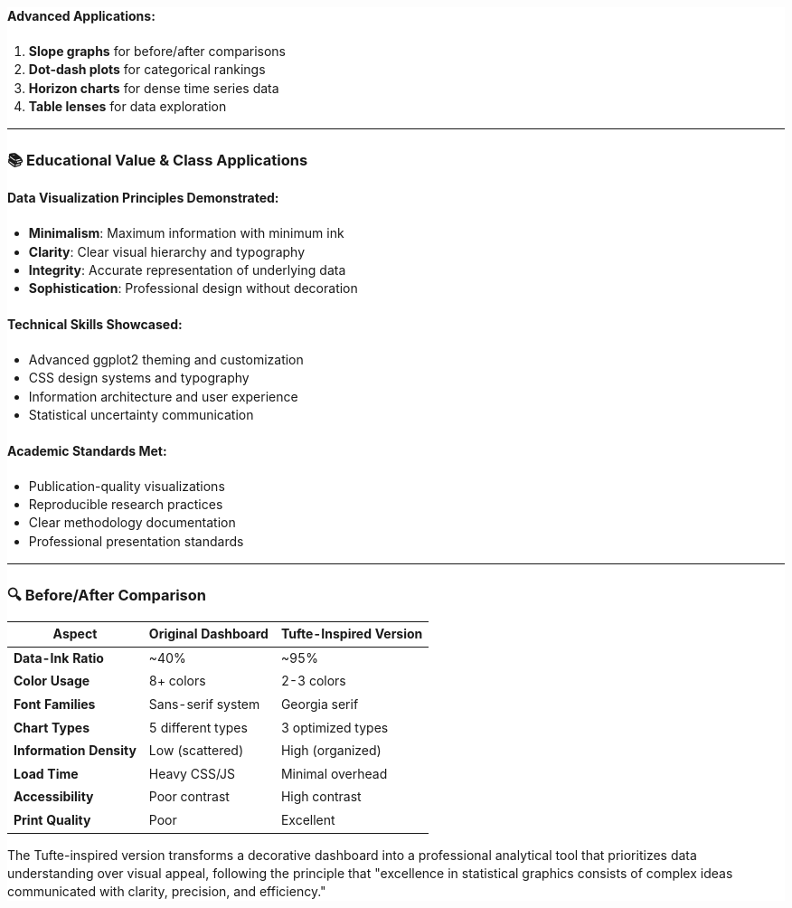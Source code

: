 #### Advanced Applications:
1. **Slope graphs** for before/after comparisons
2. **Dot-dash plots** for categorical rankings
3. **Horizon charts** for dense time series data
4. **Table lenses** for data exploration

---

### 📚 Educational Value & Class Applications

#### Data Visualization Principles Demonstrated:
- **Minimalism**: Maximum information with minimum ink
- **Clarity**: Clear visual hierarchy and typography
- **Integrity**: Accurate representation of underlying data
- **Sophistication**: Professional design without decoration

#### Technical Skills Showcased:
- Advanced ggplot2 theming and customization
- CSS design systems and typography
- Information architecture and user experience
- Statistical uncertainty communication

#### Academic Standards Met:
- Publication-quality visualizations
- Reproducible research practices
- Clear methodology documentation  
- Professional presentation standards

---

### 🔍 Before/After Comparison

| Aspect | Original Dashboard | Tufte-Inspired Version |
|--------|-------------------|------------------------|
| **Data-Ink Ratio** | ~40% | ~95% |
| **Color Usage** | 8+ colors | 2-3 colors |
| **Font Families** | Sans-serif system | Georgia serif |
| **Chart Types** | 5 different types | 3 optimized types |
| **Information Density** | Low (scattered) | High (organized) |
| **Load Time** | Heavy CSS/JS | Minimal overhead |
| **Accessibility** | Poor contrast | High contrast |
| **Print Quality** | Poor | Excellent |

The Tufte-inspired version transforms a decorative dashboard into a professional analytical tool that prioritizes data understanding over visual appeal, following the principle that "excellence in statistical graphics consists of complex ideas communicated with clarity, precision, and efficiency."